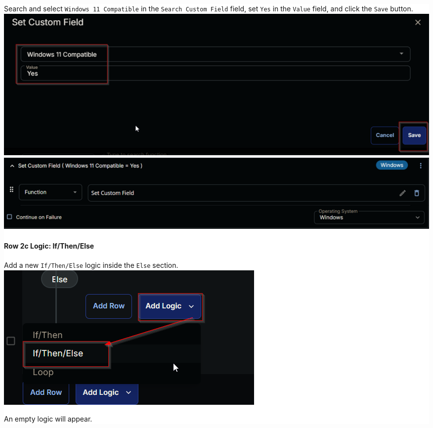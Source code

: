 Search and select `Windows 11 Compatible` in the `Search Custom Field` field, set `Yes` in the `Value` field, and click the `Save` button.  
![Set Custom Field Image 4](../../../static/img/Windows-11-Compatibility-Validation/image_19.png)  
![Set Custom Field Image 5](../../../static/img/Windows-11-Compatibility-Validation/image_20.png)  

#### Row 2c Logic: If/Then/Else

Add a new `If/Then/Else` logic inside the `Else` section.  
![Else Logic Image](../../../static/img/Windows-11-Compatibility-Validation/image_21.png)  

An empty logic will appear.  